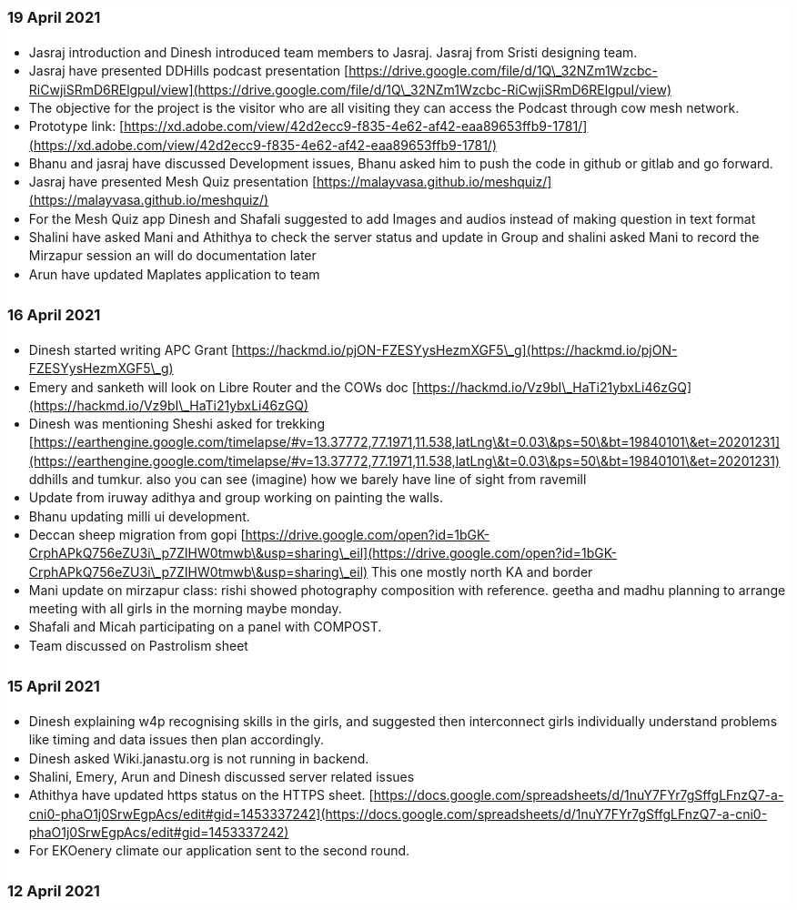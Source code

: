### 19 April 2021

* Jasraj introduction and Dinesh introduced team members to Jasraj. Jasraj from Sristi designing team.
* Jasraj have presented DDHills podcast presentation [https://drive.google.com/file/d/1Q\_32NZm1Wzcbc-RiCwjiSRmD6RElgpuI/view](https://drive.google.com/file/d/1Q\_32NZm1Wzcbc-RiCwjiSRmD6RElgpuI/view)
* The objective for the project is the visitor who are all visiting they can access the Podcast through cow mesh network.
* Prototype link: [https://xd.adobe.com/view/42d2ecc9-f835-4e62-af42-eaa89653ffb9-1781/](https://xd.adobe.com/view/42d2ecc9-f835-4e62-af42-eaa89653ffb9-1781/)
* Bhanu and jasraj have discussed Development issues, Bhanu asked him to push the code in github or gitlab and go forward.
* Jasraj have presented Mesh Quiz presentation [https://malayvasa.github.io/meshquiz/](https://malayvasa.github.io/meshquiz/)
* For the Mesh Quiz app Dinesh and Shafali suggested to add Images and audios instead of making question in text format
* Shalini have asked Mani and Athithya to check the server status and update in Group and shalini asked Mani to record the Mirzapur session an will do documentation later
* Arun have updated Maplates application to team

### 16 April 2021

* Dinesh started writing APC Grant [https://hackmd.io/pjON-FZESYysHezmXGF5\_g](https://hackmd.io/pjON-FZESYysHezmXGF5\_g)
* Emery and sanketh will look on Libre Router and the COWs doc [https://hackmd.io/Vz9bI\_HaTi21ybxLi46zGQ](https://hackmd.io/Vz9bI\_HaTi21ybxLi46zGQ)
* Dinesh was mentioning Sheshi asked for trekking [https://earthengine.google.com/timelapse/#v=13.37772,77.1971,11.538,latLng\&t=0.03\&ps=50\&bt=19840101\&et=20201231](https://earthengine.google.com/timelapse/#v=13.37772,77.1971,11.538,latLng\&t=0.03\&ps=50\&bt=19840101\&et=20201231) ddhills and tumkur. also you can see (imagine) how we barely have line of sight from ravemill
* Update from iruway adithya and group working on painting the walls.
* Bhanu updating milli ui development.
* Deccan sheep migration from gopi [https://drive.google.com/open?id=1bGK-CrphAPkQ756eZU3i\_p7ZIHW0tmwb\&usp=sharing\_eil](https://drive.google.com/open?id=1bGK-CrphAPkQ756eZU3i\_p7ZIHW0tmwb\&usp=sharing\_eil) This one mostly north KA and border
* Mani update on mirzapur class: rishi showed photography composition with reference. geetha and madhu planning to arrange meeting with all girls in the morning maybe monday.
* Shafali and Micah participating on a panel with COMPOST.
* Team discussed on Pastrolism sheet

### 15 April 2021

* Dinesh explaining w4p recognising skills in the girls, and suggested then interconnect girls individually understand problems like timing and data issues then plan accordingly.
* Dinesh asked Wiki.janastu.org is not running in backend.
* Shalini, Emery, Arun and Dinesh discussed server related issues
* Athithya have updated https status on the HTTPS sheet. [https://docs.google.com/spreadsheets/d/1nuY7FYr7gSffgLFnzQ7-a-cni0-phaO1j0SrwEgpAcs/edit#gid=1453337242](https://docs.google.com/spreadsheets/d/1nuY7FYr7gSffgLFnzQ7-a-cni0-phaO1j0SrwEgpAcs/edit#gid=1453337242)
* For EKOenery climate our application sent to the second round.

### 12 April 2021
